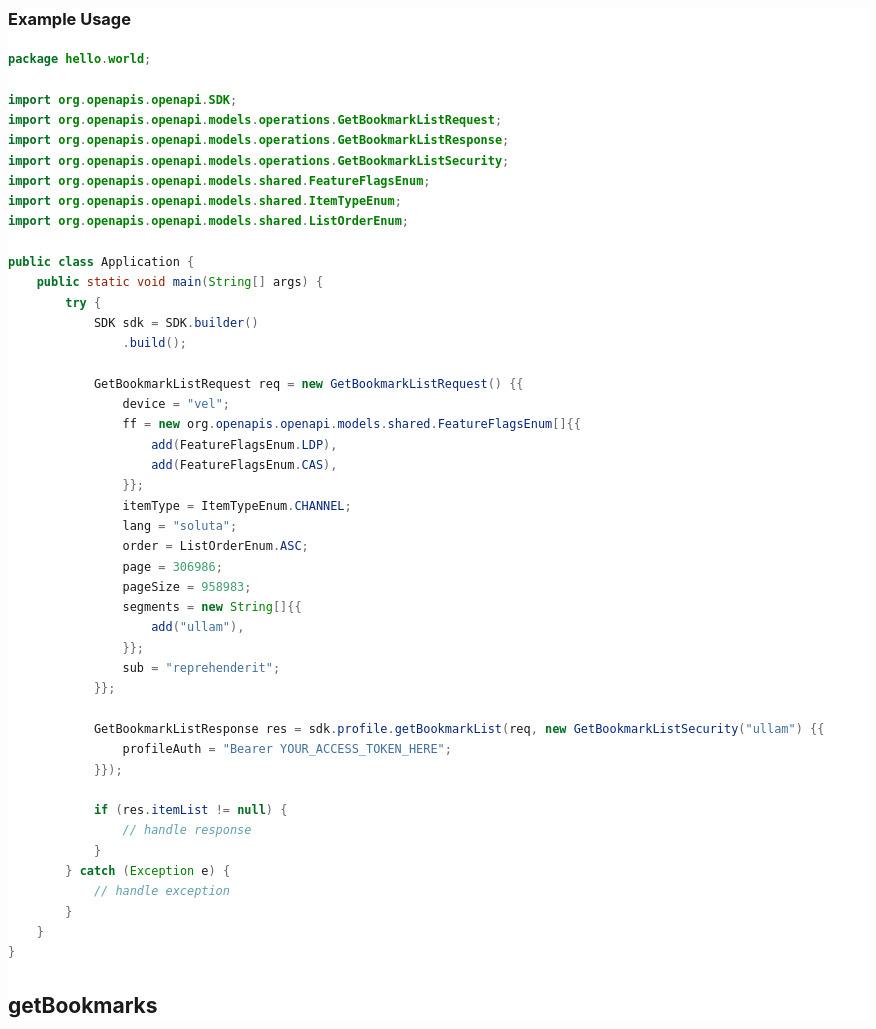 ### Example Usage

```java
package hello.world;

import org.openapis.openapi.SDK;
import org.openapis.openapi.models.operations.GetBookmarkListRequest;
import org.openapis.openapi.models.operations.GetBookmarkListResponse;
import org.openapis.openapi.models.operations.GetBookmarkListSecurity;
import org.openapis.openapi.models.shared.FeatureFlagsEnum;
import org.openapis.openapi.models.shared.ItemTypeEnum;
import org.openapis.openapi.models.shared.ListOrderEnum;

public class Application {
    public static void main(String[] args) {
        try {
            SDK sdk = SDK.builder()
                .build();

            GetBookmarkListRequest req = new GetBookmarkListRequest() {{
                device = "vel";
                ff = new org.openapis.openapi.models.shared.FeatureFlagsEnum[]{{
                    add(FeatureFlagsEnum.LDP),
                    add(FeatureFlagsEnum.CAS),
                }};
                itemType = ItemTypeEnum.CHANNEL;
                lang = "soluta";
                order = ListOrderEnum.ASC;
                page = 306986;
                pageSize = 958983;
                segments = new String[]{{
                    add("ullam"),
                }};
                sub = "reprehenderit";
            }};            

            GetBookmarkListResponse res = sdk.profile.getBookmarkList(req, new GetBookmarkListSecurity("ullam") {{
                profileAuth = "Bearer YOUR_ACCESS_TOKEN_HERE";
            }});

            if (res.itemList != null) {
                // handle response
            }
        } catch (Exception e) {
            // handle exception
        }
    }
}
```

## getBookmarks
